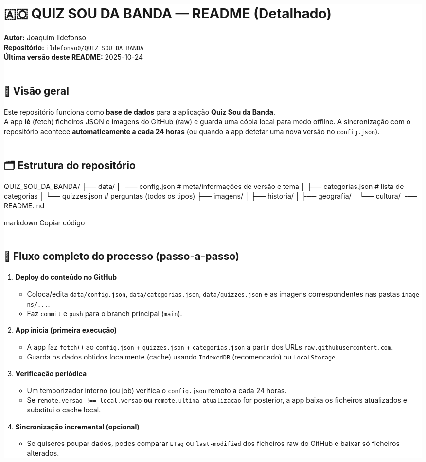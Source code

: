 # 🇦🇴 QUIZ SOU DA BANDA — README (Detalhado)

**Autor:** Joaquim Ildefonso  
**Repositório:** `ildefonso0/QUIZ_SOU_DA_BANDA`  
**Última versão deste README:** 2025-10-24

---

## 🙌 Visão geral
Este repositório funciona como **base de dados** para a aplicação **Quiz Sou da Banda**.  
A app **lê** (fetch) ficheiros JSON e imagens do GitHub (raw) e guarda uma cópia local para modo offline. A sincronização com o repositório acontece **automaticamente a cada 24 horas** (ou quando a app detetar uma nova versão no `config.json`).

---

## 🗂 Estrutura do repositório
QUIZ_SOU_DA_BANDA/
├── data/
│ ├── config.json # meta/informações de versão e tema
│ ├── categorias.json # lista de categorias
│ └── quizzes.json # perguntas (todos os tipos)
├── imagens/
│ ├── historia/
│ ├── geografia/
│ └── cultura/
└── README.md

markdown
Copiar código

---

## 🔁 Fluxo completo do processo (passo-a-passo)

1. **Deploy do conteúdo no GitHub**
   - Coloca/edita `data/config.json`, `data/categorias.json`, `data/quizzes.json` e as imagens correspondentes nas pastas `imagens/...`.
   - Faz `commit` e `push` para o branch principal (`main`).

2. **App inicia (primeira execução)**
   - A app faz `fetch()` ao `config.json` + `quizzes.json` + `categorias.json` a partir dos URLs `raw.githubusercontent.com`.
   - Guarda os dados obtidos localmente (cache) usando `IndexedDB` (recomendado) ou `localStorage`.

3. **Verificação periódica**
   - Um temporizador interno (ou job) verifica o `config.json` remoto a cada 24 horas.
   - Se `remote.versao !== local.versao` **ou** `remote.ultima_atualizacao` for posterior, a app baixa os ficheiros atualizados e substitui o cache local.

4. **Sincronização incremental (opcional)**
   - Se quiseres poupar dados, podes comparar `ETag` ou `last-modified` dos ficheiros raw do GitHub e baixar só ficheiros alterados.
